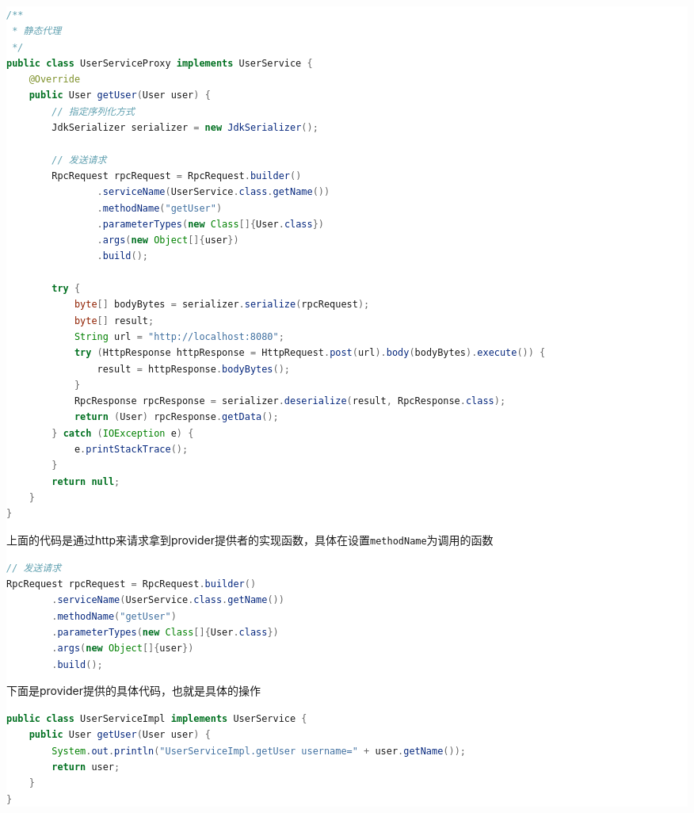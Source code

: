 ```java
/**
 * 静态代理
 */
public class UserServiceProxy implements UserService {
    @Override
    public User getUser(User user) {
        // 指定序列化方式
        JdkSerializer serializer = new JdkSerializer();

        // 发送请求
        RpcRequest rpcRequest = RpcRequest.builder()
                .serviceName(UserService.class.getName())
                .methodName("getUser")
                .parameterTypes(new Class[]{User.class})
                .args(new Object[]{user})
                .build();

        try {
            byte[] bodyBytes = serializer.serialize(rpcRequest);
            byte[] result;
            String url = "http://localhost:8080";
            try (HttpResponse httpResponse = HttpRequest.post(url).body(bodyBytes).execute()) {
                result = httpResponse.bodyBytes();
            }
            RpcResponse rpcResponse = serializer.deserialize(result, RpcResponse.class);
            return (User) rpcResponse.getData();
        } catch (IOException e) {
            e.printStackTrace();
        }
        return null;
    }
}
```

上面的代码是通过http来请求拿到provider提供者的实现函数，具体在设置`methodName`为调用的函数

```java
// 发送请求
RpcRequest rpcRequest = RpcRequest.builder()
        .serviceName(UserService.class.getName())
        .methodName("getUser")
        .parameterTypes(new Class[]{User.class})
        .args(new Object[]{user})
        .build();
```

下面是provider提供的具体代码，也就是具体的操作

```java
public class UserServiceImpl implements UserService {
    public User getUser(User user) {
        System.out.println("UserServiceImpl.getUser username=" + user.getName());
        return user;
    }
}
```
